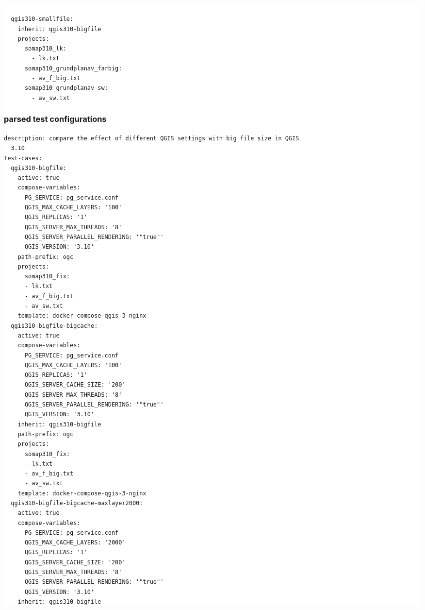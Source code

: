 ```

  qgis310-smallfile:
    inherit: qgis310-bigfile
    projects:
      somap310_lk:
        - lk.txt
      somap310_grundplanav_farbig:
        - av_f_big.txt
      somap310_grundplanav_sw:
        - av_sw.txt

```
### parsed test configurations

```
description: compare the effect of different QGIS settings with big file size in QGIS
  3.10
test-cases:
  qgis310-bigfile:
    active: true
    compose-variables:
      PG_SERVICE: pg_service.conf
      QGIS_MAX_CACHE_LAYERS: '100'
      QGIS_REPLICAS: '1'
      QGIS_SERVER_MAX_THREADS: '8'
      QGIS_SERVER_PARALLEL_RENDERING: '"true"'
      QGIS_VERSION: '3.10'
    path-prefix: ogc
    projects:
      somap310_fix:
      - lk.txt
      - av_f_big.txt
      - av_sw.txt
    template: docker-compose-qgis-3-nginx
  qgis310-bigfile-bigcache:
    active: true
    compose-variables:
      PG_SERVICE: pg_service.conf
      QGIS_MAX_CACHE_LAYERS: '100'
      QGIS_REPLICAS: '1'
      QGIS_SERVER_CACHE_SIZE: '200'
      QGIS_SERVER_MAX_THREADS: '8'
      QGIS_SERVER_PARALLEL_RENDERING: '"true"'
      QGIS_VERSION: '3.10'
    inherit: qgis310-bigfile
    path-prefix: ogc
    projects:
      somap310_fix:
      - lk.txt
      - av_f_big.txt
      - av_sw.txt
    template: docker-compose-qgis-3-nginx
  qgis310-bigfile-bigcache-maxlayer2000:
    active: true
    compose-variables:
      PG_SERVICE: pg_service.conf
      QGIS_MAX_CACHE_LAYERS: '2000'
      QGIS_REPLICAS: '1'
      QGIS_SERVER_CACHE_SIZE: '200'
      QGIS_SERVER_MAX_THREADS: '8'
      QGIS_SERVER_PARALLEL_RENDERING: '"true"'
      QGIS_VERSION: '3.10'
    inherit: qgis310-bigfile
```